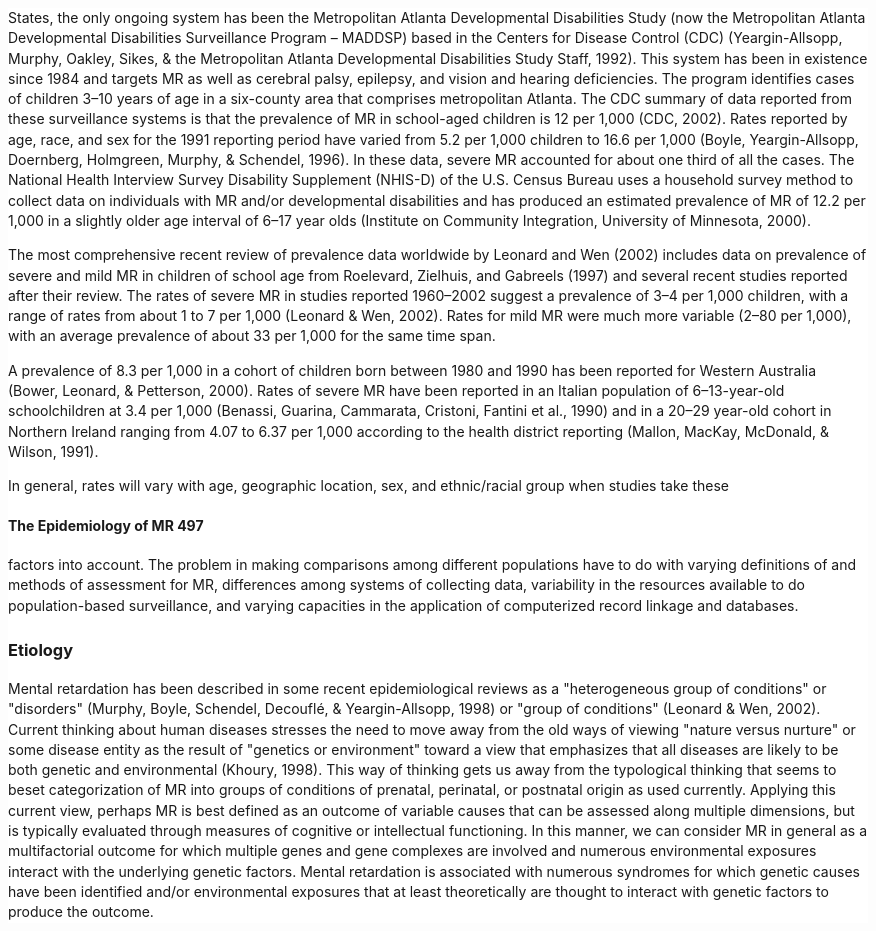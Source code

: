 States, the only ongoing system has been the Metropolitan Atlanta Developmental Disabilities Study (now the Metropolitan Atlanta Developmental Disabilities Surveillance Program – MADDSP) based in the Centers for Disease Control (CDC) (Yeargin-Allsopp, Murphy, Oakley, Sikes, & the Metropolitan Atlanta Developmental Disabilities Study Staff, 1992). This system has been in existence since 1984 and targets MR as well as cerebral palsy, epilepsy, and vision and hearing deficiencies. The program identifies cases of children 3–10 years of age in a six-county area that comprises metropolitan Atlanta. The CDC summary of data reported from these surveillance systems is that the prevalence of MR in school-aged children is 12 per 1,000 (CDC, 2002). Rates reported by age, race, and sex for the 1991 reporting period have varied from 5.2 per 1,000 children to 16.6 per 1,000 (Boyle, Yeargin-Allsopp, Doernberg, Holmgreen, Murphy, & Schendel, 1996). In these data, severe MR accounted for about one third of all the cases. The National Health Interview Survey Disability Supplement (NHIS-D) of the U.S. Census Bureau uses a household survey method to collect data on individuals with MR and/or developmental disabilities and has produced an estimated prevalence of MR of 12.2 per 1,000 in a slightly older age interval of 6–17 year olds (Institute on Community Integration, University of Minnesota, 2000).

The most comprehensive recent review of prevalence data worldwide by Leonard and Wen (2002) includes data on prevalence of severe and mild MR in children of school age from Roelevard, Zielhuis, and Gabreels (1997) and several recent studies reported after their review. The rates of severe MR in studies reported 1960–2002 suggest a prevalence of 3–4 per 1,000 children, with a range of rates from about 1 to 7 per 1,000 (Leonard & Wen, 2002). Rates for mild MR were much more variable (2–80 per 1,000), with an average prevalence of about 33 per 1,000 for the same time span.

A prevalence of 8.3 per 1,000 in a cohort of children born between 1980 and 1990 has been reported for Western Australia (Bower, Leonard, & Petterson, 2000). Rates of severe MR have been reported in an Italian population of 6–13-year-old schoolchildren at 3.4 per 1,000 (Benassi, Guarina, Cammarata, Cristoni, Fantini et al., 1990) and in a 20–29 year-old cohort in Northern Ireland ranging from 4.07 to 6.37 per 1,000 according to the health district reporting (Mallon, MacKay, McDonald, & Wilson, 1991).

In general, rates will vary with age, geographic location, sex, and ethnic/racial group when studies take these

#### **The Epidemiology of MR 497**

factors into account. The problem in making comparisons among different populations have to do with varying definitions of and methods of assessment for MR, differences among systems of collecting data, variability in the resources available to do population-based surveillance, and varying capacities in the application of computerized record linkage and databases.

### **Etiology**

Mental retardation has been described in some recent epidemiological reviews as a "heterogeneous group of conditions" or "disorders" (Murphy, Boyle, Schendel, Decouflé, & Yeargin-Allsopp, 1998) or "group of conditions" (Leonard & Wen, 2002). Current thinking about human diseases stresses the need to move away from the old ways of viewing "nature versus nurture" or some disease entity as the result of "genetics or environment" toward a view that emphasizes that all diseases are likely to be both genetic and environmental (Khoury, 1998). This way of thinking gets us away from the typological thinking that seems to beset categorization of MR into groups of conditions of prenatal, perinatal, or postnatal origin as used currently. Applying this current view, perhaps MR is best defined as an outcome of variable causes that can be assessed along multiple dimensions, but is typically evaluated through measures of cognitive or intellectual functioning. In this manner, we can consider MR in general as a multifactorial outcome for which multiple genes and gene complexes are involved and numerous environmental exposures interact with the underlying genetic factors. Mental retardation is associated with numerous syndromes for which genetic causes have been identified and/or environmental exposures that at least theoretically are thought to interact with genetic factors to produce the outcome.
